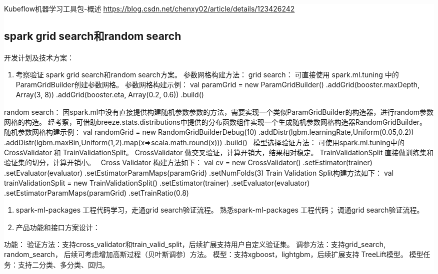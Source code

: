 Kubeflow机器学习工具包-概述
https://blog.csdn.net/chenxy02/article/details/123426242 


## spark grid search和random search
开发计划及技术方案：
1. 考察验证 spark grid search和random search方案。
参数网格构建方法：
grid search：
可直接使用 spark.ml.tuning 中的ParamGridBuilder创建参数网格。
参数网格构建示例：
val paramGrid = new ParamGridBuilder()
  .addGrid(booster.maxDepth, Array(3, 8))
  .addGrid(booster.eta, Array(0.2, 0.6))
  .build()

random search：
因spark.ml中没有直接提供构建随机参数参数的方法，需要实现一个类似ParamGridBuilder的构造器，进行random参数网格的构造。
经考察，可借助breeze.stats.distributions中提供的分布函数组件实现一个生成随机参数网格构造器RandomGridBuilder。
随机参数网格构建示例：
val randomGrid = new RandomGridBuilderDebug(10)
  .addDistr(lgbm.learningRate,Uniform(0.05,0.2))
  .addDistr(lgbm.maxBin,Uniform(1,2).map(x=>scala.math.round(x)))
  .build()
 
模型选择验证方法：
可使用spark.ml.tuning中的CrossValidator 和 TrainValidationSplit。
CrossValidator 做交叉验证，计算开销大，结果相对稳定。
TrainValidationSplit 直接做训练集和验证集的切分，计算开销小。
 
Cross Validator 构建方法如下：
val cv = new CrossValidator()
  .setEstimator(trainer)
  .setEvaluator(evaluator)
  .setEstimatorParamMaps(paramGrid)
  .setNumFolds(3)
Train Validation Split构建方法如下：
val trainValidationSplit = new TrainValidationSplit()
  .setEstimator(trainer)
  .setEvaluator(evaluator)
  .setEstimatorParamMaps(paramGrid)
  .setTrainRatio(0.8)

1. spark-ml-packages 工程代码学习，走通grid search验证流程。
熟悉spark-ml-packages 工程代码；
调通grid search验证流程。

1. 产品功能和接口方案设计：

功能：
验证方法：支持cross_validator和train_valid_split，后续扩展支持用户自定义验证集。
调参方法：支持grid_search, random_search， 后续可考虑增加高斯过程（贝叶斯调参）方法。
模型：支持xgboost，lightgbm，后续扩展支持 TreeLift模型。
模型任务：支持二分类、多分类、回归。
 